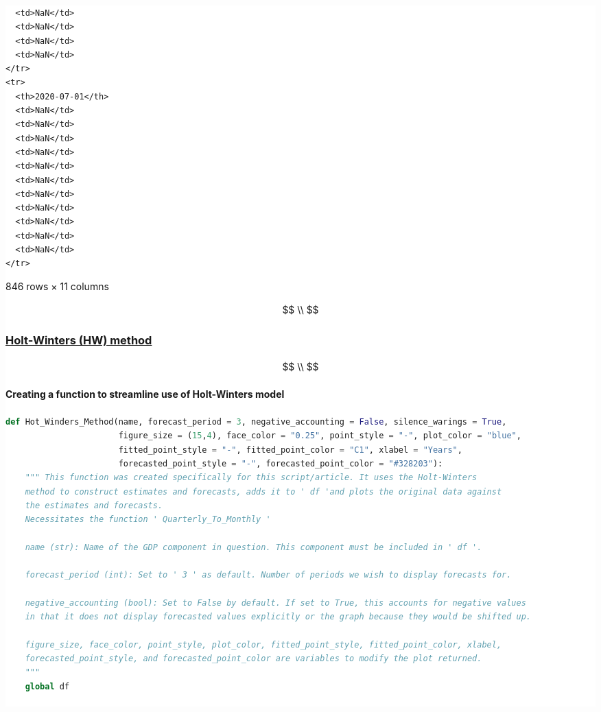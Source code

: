       <td>NaN</td>
      <td>NaN</td>
      <td>NaN</td>
      <td>NaN</td>
    </tr>
    <tr>
      <th>2020-07-01</th>
      <td>NaN</td>
      <td>NaN</td>
      <td>NaN</td>
      <td>NaN</td>
      <td>NaN</td>
      <td>NaN</td>
      <td>NaN</td>
      <td>NaN</td>
      <td>NaN</td>
      <td>NaN</td>
      <td>NaN</td>
    </tr>
  </tbody>
</table>
<p>846 rows × 11 columns</p>
</div>



$$ \\ $$
### [Holt-Winters (HW) method](https://medium.com/datadriveninvestor/how-to-build-exponential-smoothing-models-using-python-simple-exponential-smoothing-holt-and-da371189e1a1)

$$ \\ $$
#### Creating a function to streamline use of Holt-Winters model


```python
def Hot_Winders_Method(name, forecast_period = 3, negative_accounting = False, silence_warings = True,
                       figure_size = (15,4), face_color = "0.25", point_style = "-", plot_color = "blue",
                       fitted_point_style = "-", fitted_point_color = "C1", xlabel = "Years",
                       forecasted_point_style = "-", forecasted_point_color = "#328203"):
    """ This function was created specifically for this script/article. It uses the Holt-Winters
    method to construct estimates and forecasts, adds it to ' df 'and plots the original data against
    the estimates and forecasts.
    Necessitates the function ' Quarterly_To_Monthly '
    
    name (str): Name of the GDP component in question. This component must be included in ' df '.
    
    forecast_period (int): Set to ' 3 ' as default. Number of periods we wish to display forecasts for.
    
    negative_accounting (bool): Set to False by default. If set to True, this accounts for negative values
    in that it does not display forecasted values explicitly or the graph because they would be shifted up.
    
    figure_size, face_color, point_style, plot_color, fitted_point_style, fitted_point_color, xlabel,
    forecasted_point_style, and forecasted_point_color are variables to modify the plot returned.
    """
    global df
    
```
